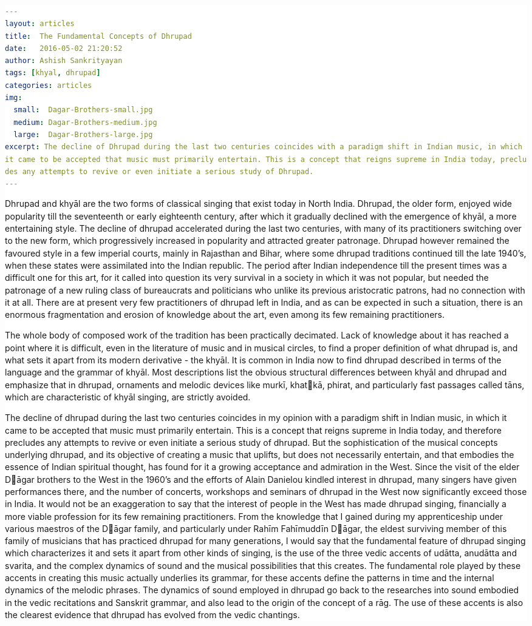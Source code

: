 ```yaml
---
layout: articles
title:  The Fundamental Concepts of Dhrupad
date:   2016-05-02 21:20:52
author: Ashish Sankrityayan
tags: [khyal, dhrupad]
categories: articles
img:
  small:  Dagar-Brothers-small.jpg
  medium: Dagar-Brothers-medium.jpg
  large:  Dagar-Brothers-large.jpg
excerpt: The decline of Dhrupad during the last two centuries coincides with a paradigm shift in Indian music, in which it came to be accepted that music must primarily entertain. This is a concept that reigns supreme in India today, precludes any attempts to revive or even initiate a serious study of Dhrupad.
---
```

Dhrupad and khyāl are the two forms of classical singing that exist today in North India. Dhrupad, the older form, enjoyed wide popularity till the seventeenth or early eighteenth century, after which it gradually declined with the emergence of khyāl, a more entertaining style. The decline of dhrupad accelerated during the last two centuries, with many of its practitioners switching over to the new form, which progressively increased in popularity and attracted greater patronage. Dhrupad however remained the favoured style in a few imperial courts, mainly in Rajasthan and Bihar, where some dhrupad traditions continued till the late 1940’s, when these states were assimilated into the Indian republic. The period after Indian independence till the present times was a difficult one for this art, for it called into question its very survival in a society in which it was not popular, but needed the patronage of a new ruling class of bureaucrats and politicians who unlike its previous aristocratic patrons, had no connection with it at all. There are at present very few practitioners of dhrupad left in India, and as can be expected in such a situation, there is an enormous fragmentation and erosion of knowledge about the art, even among its few remaining practitioners.

The whole body of composed work of the tradition has been practically decimated. Lack of knowledge about it has reached a point where it is difficult, even in the literature of music and in musical circles, to find a proper definition of what dhrupad is, and what sets it apart from its modern derivative - the khyāl. It is common in India now to find dhrupad described in terms of the language and the grammar of khyāl. Most descriptions list the obvious structural differences between khyāl and dhrupad and emphasize that in dhrupad, ornaments and melodic devices like murkī, khatkā, phirat, and particularly fast passages called tāns, which are characteristic of khyāl singing, are strictly avoided.

<span id='continued'>The</span> decline of dhrupad during the last two centuries coincides in my opinion with a paradigm shift in Indian music, in which it came to be accepted that music must primarily entertain. This is a concept that reigns supreme in India today, and therefore precludes any attempts to revive or even initiate a serious study of dhrupad. But the sophistication of the musical concepts underlying dhrupad, and its objective of creating a music that uplifts, but does not necessarily entertain, and that embodies the essence of Indian spiritual thought, has found for it a growing acceptance and admiration in the West. Since the visit of the elder Dāgar brothers to the West in the 1960’s and the efforts of Alain Danielou kindled interest in dhrupad, many singers have given performances there, and the number of concerts, workshops and seminars of dhrupad in the West now significantly exceed those in India. It would not be an exaggeration to say that the interest of people in the West has made dhrupad singing, financially a more viable profession for its few remaining practitioners. From the knowledge that I gained during my apprenticeship under various maestros of the Dāgar family, and particularly under Rahīm Fahīmuddīn Dāgar, the eldest surviving member of this family of musicians that has practiced dhrupad for many generations, I would say that the fundamental feature of dhrupad singing which characterizes it and sets it apart from other kinds of singing, is the use of the three vedic accents of udātta, anudātta and svarita, and the complex dynamics of sound and the musical possibilities that this creates. The fundamental role played by these accents in creating this music actually underlies its grammar, for these accents define the patterns in time and the internal dynamics of the melodic phrases. The dynamics of sound employed in dhrupad go back to the researches into sound embodied in the vedic recitations and Sanskrit grammar, and also lead to the origin of the concept of a rāg. The use of these accents is also the clearest evidence that dhrupad has evolved from the vedic chantings.
